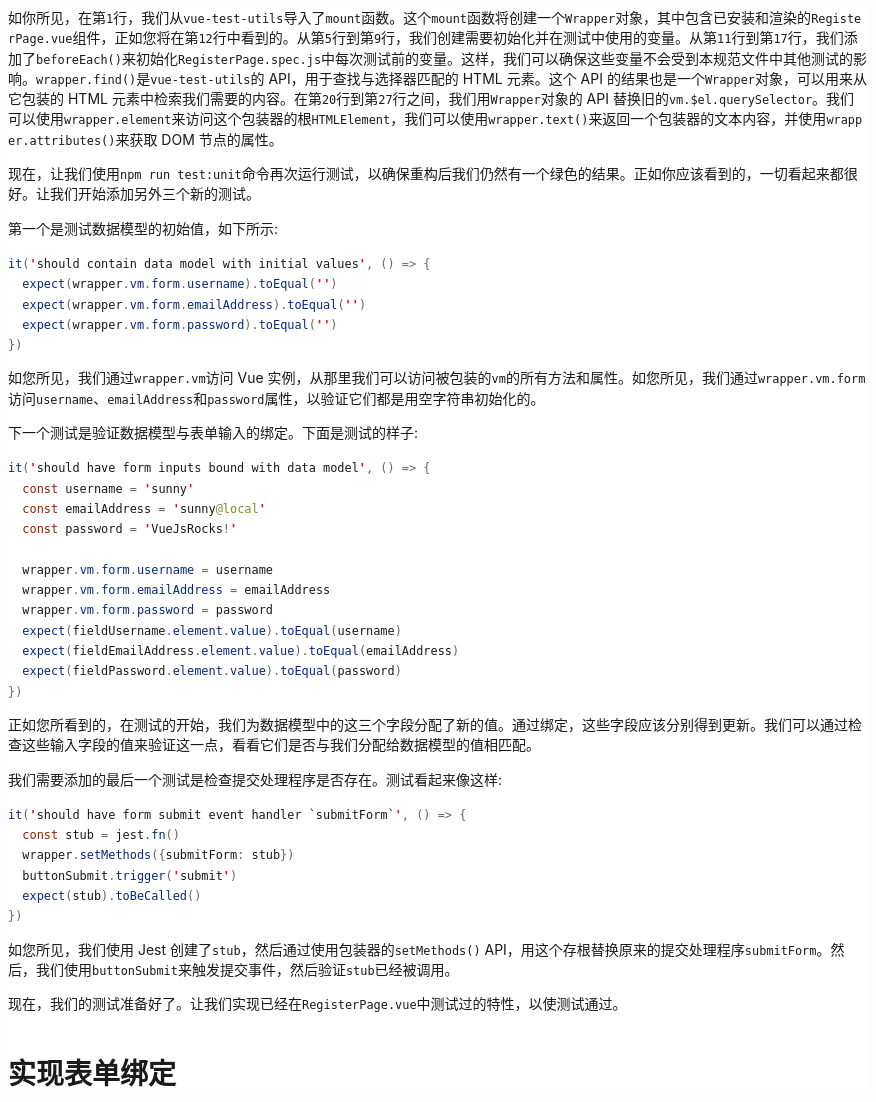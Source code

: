 如你所见，在第`1`行，我们从`vue-test-utils`导入了`mount`函数。这个`mount`函数将创建一个`Wrapper`对象，其中包含已安装和渲染的`RegisterPage.vue`组件，正如您将在第`12`行中看到的。从第`5`行到第`9`行，我们创建需要初始化并在测试中使用的变量。从第`11`行到第`17`行，我们添加了`beforeEach()`来初始化`RegisterPage.spec.js`中每次测试前的变量。这样，我们可以确保这些变量不会受到本规范文件中其他测试的影响。`wrapper.find()`是`vue-test-utils`的 API，用于查找与选择器匹配的 HTML 元素。这个 API 的结果也是一个`Wrapper`对象，可以用来从它包装的 HTML 元素中检索我们需要的内容。在第`20`行到第`27`行之间，我们用`Wrapper`对象的 API 替换旧的`vm.$el.querySelector`。我们可以使用`wrapper.element`来访问这个包装器的根`HTMLElement`，我们可以使用`wrapper.text()`来返回一个包装器的文本内容，并使用`wrapper.attributes()`来获取 DOM 节点的属性。

现在，让我们使用`npm run test:unit`命令再次运行测试，以确保重构后我们仍然有一个绿色的结果。正如你应该看到的，一切看起来都很好。让我们开始添加另外三个新的测试。

第一个是测试数据模型的初始值，如下所示:

```java
it('should contain data model with initial values', () => {
  expect(wrapper.vm.form.username).toEqual('')
  expect(wrapper.vm.form.emailAddress).toEqual('')
  expect(wrapper.vm.form.password).toEqual('')
})
```

如您所见，我们通过`wrapper.vm`访问 Vue 实例，从那里我们可以访问被包装的`vm`的所有方法和属性。如您所见，我们通过`wrapper.vm.form`访问`username`、`emailAddress`和`password`属性，以验证它们都是用空字符串初始化的。

下一个测试是验证数据模型与表单输入的绑定。下面是测试的样子:

```java
it('should have form inputs bound with data model', () => {
  const username = 'sunny'
  const emailAddress = 'sunny@local'
  const password = 'VueJsRocks!'

  wrapper.vm.form.username = username
  wrapper.vm.form.emailAddress = emailAddress
  wrapper.vm.form.password = password
  expect(fieldUsername.element.value).toEqual(username)
  expect(fieldEmailAddress.element.value).toEqual(emailAddress)
  expect(fieldPassword.element.value).toEqual(password)
})
```

正如您所看到的，在测试的开始，我们为数据模型中的这三个字段分配了新的值。通过绑定，这些字段应该分别得到更新。我们可以通过检查这些输入字段的值来验证这一点，看看它们是否与我们分配给数据模型的值相匹配。

我们需要添加的最后一个测试是检查提交处理程序是否存在。测试看起来像这样:

```java
it('should have form submit event handler `submitForm`', () => {
  const stub = jest.fn()
  wrapper.setMethods({submitForm: stub})
  buttonSubmit.trigger('submit')
  expect(stub).toBeCalled()
})
```

如您所见，我们使用 Jest 创建了`stub`，然后通过使用包装器的`setMethods()` API，用这个存根替换原来的提交处理程序`submitForm`。然后，我们使用`buttonSubmit`来触发提交事件，然后验证`stub`已经被调用。

现在，我们的测试准备好了。让我们实现已经在`RegisterPage.vue`中测试过的特性，以使测试通过。

# 实现表单绑定
